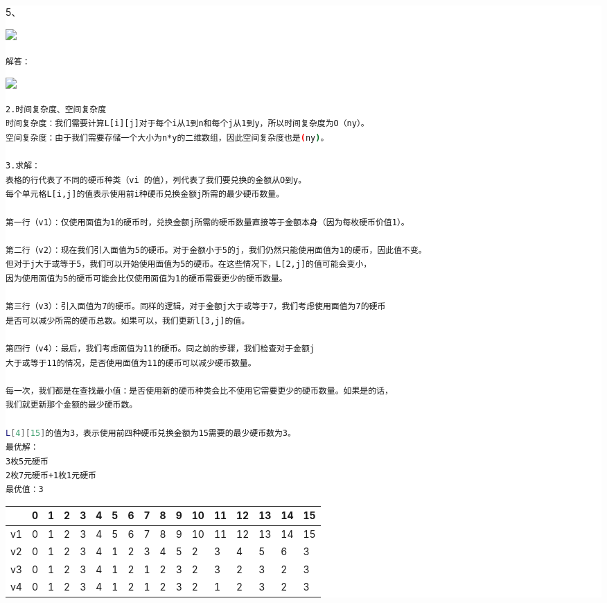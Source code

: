 5、

![](https://cdn.sa.net/2024/01/15/rA1N3g8JC6YlxwG.webp)

```bash
解答：
```

![](https://cdn.sa.net/2024/01/15/1FmPVvnx7wiRTQN.webp)

```bash
2.时间复杂度、空间复杂度
时间复杂度：我们需要计算L[i][j]对于每个i从1到n和每个j从1到y，所以时间复杂度为O（ny）。
空间复杂度：由于我们需要存储一个大小为n*y的二维数组，因此空间复杂度也是(ny)。

3.求解：
表格的行代表了不同的硬币种类（vi 的值），列代表了我们要兑换的金额从O到y。
每个单元格L[i,j]的值表示使用前i种硬币兑换金额j所需的最少硬币数量。

第一行（v1）：仅使用面值为1的硬币时，兑换金额j所需的硬币数量直接等于金额本身（因为每枚硬币价值1）。

第二行（v2）：现在我们引入面值为5的硬币。对于金额小于5的j，我们仍然只能使用面值为1的硬币，因此值不变。
但对于j大于或等于5，我们可以开始使用面值为5的硬币。在这些情况下，L[2,j]的值可能会变小，
因为使用面值为5的硬币可能会比仅使用面值为1的硬币需要更少的硬币数量。

第三行（v3）：引入面值为7的硬币。同样的逻辑，对于金额j大于或等于7，我们考虑使用面值为7的硬币
是否可以减少所需的硬币总数。如果可以，我们更新l[3,j]的值。

第四行（v4）：最后，我们考虑面值为11的硬币。同之前的步骤，我们检查对于金额j
大于或等于11的情况，是否使用面值为11的硬币可以减少硬币数量。

每一次，我们都是在查找最小值：是否使用新的硬币种类会比不使用它需要更少的硬币数量。如果是的话，
我们就更新那个金额的最少硬币数。

L[4][15]的值为3，表示使用前四种硬币兑换金额为15需要的最少硬币数为3。
最优解：
3枚5元硬币
2枚7元硬币+1枚1元硬币
最优值：3
```

|    |  0 |  1 |  2 |  3 |  4 |  5 |  6 |  7 |  8 |  9 | 10 | 11 | 12 | 13 | 14 | 15 |
|----|----|----|----|----|----|----|----|----|----|----|----|----|----|----|----|----|
| v1 |  0 |  1 |  2 |  3 |  4 |  5 |  6 |  7 |  8 |  9 | 10 | 11 | 12 | 13 | 14 | 15 |
| v2 |  0 |  1 |  2 |  3 |  4 |  1 |  2 |  3 |  4 |  5 |  2 |  3 |  4 |  5 |  6 |  3 |
| v3 |  0 |  1 |  2 |  3 |  4 |  1 |  2 |  1 |  2 |  3 |  2 |  3 |  2 |  3 |  2 |  3 |
| v4 |  0 |  1 |  2 |  3 |  4 |  1 |  2 |  1 |  2 |  3 |  2 |  1 |  2 |  3 |  2 |  3 |

